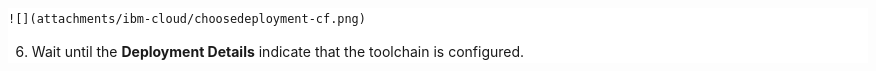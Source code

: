     ![](attachments/ibm-cloud/choosedeployment-cf.png)

6. Wait until the **Deployment Details** indicate that the toolchain is configured.
